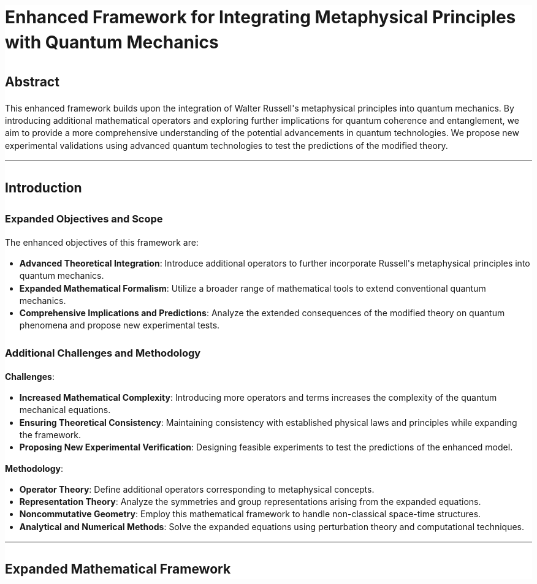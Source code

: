 # Enhanced Framework for Integrating Metaphysical Principles with Quantum Mechanics

## Abstract

This enhanced framework builds upon the integration of Walter Russell's metaphysical principles into quantum mechanics. By introducing additional mathematical operators and exploring further implications for quantum coherence and entanglement, we aim to provide a more comprehensive understanding of the potential advancements in quantum technologies. We propose new experimental validations using advanced quantum technologies to test the predictions of the modified theory.

---

## Introduction

### Expanded Objectives and Scope

The enhanced objectives of this framework are:

- **Advanced Theoretical Integration**: Introduce additional operators to further incorporate Russell's metaphysical principles into quantum mechanics.
- **Expanded Mathematical Formalism**: Utilize a broader range of mathematical tools to extend conventional quantum mechanics.
- **Comprehensive Implications and Predictions**: Analyze the extended consequences of the modified theory on quantum phenomena and propose new experimental tests.

### Additional Challenges and Methodology

**Challenges**:

- **Increased Mathematical Complexity**: Introducing more operators and terms increases the complexity of the quantum mechanical equations.
- **Ensuring Theoretical Consistency**: Maintaining consistency with established physical laws and principles while expanding the framework.
- **Proposing New Experimental Verification**: Designing feasible experiments to test the predictions of the enhanced model.

**Methodology**:

- **Operator Theory**: Define additional operators corresponding to metaphysical concepts.
- **Representation Theory**: Analyze the symmetries and group representations arising from the expanded equations.
- **Noncommutative Geometry**: Employ this mathematical framework to handle non-classical space-time structures.
- **Analytical and Numerical Methods**: Solve the expanded equations using perturbation theory and computational techniques.

---

## Expanded Mathematical Framework
